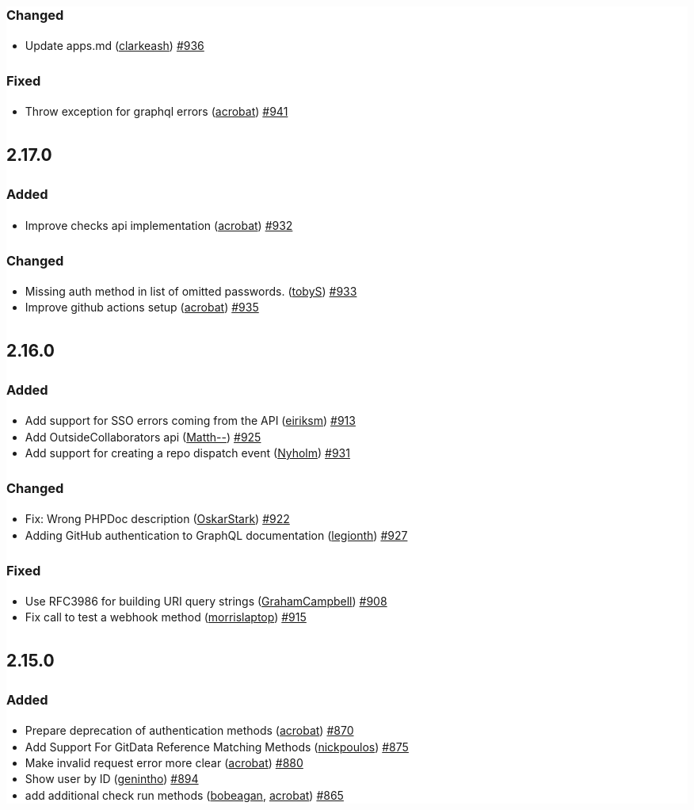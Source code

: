 ### Changed
- Update apps.md ([clarkeash](https://github.com/clarkeash)) [#936](https://github.com/KnpLabs/php-github-api/issues/936)

### Fixed
- Throw exception for graphql errors ([acrobat](https://github.com/acrobat)) [#941](https://github.com/KnpLabs/php-github-api/issues/941)

## 2.17.0

### Added

- Improve checks api implementation ([acrobat](https://github.com/acrobat)) [#932](https://github.com/KnpLabs/php-github-api/issues/932)

### Changed
- Missing auth method in list of omitted passwords. ([tobyS](https://github.com/tobyS)) [#933](https://github.com/KnpLabs/php-github-api/issues/933)
- Improve github actions setup ([acrobat](https://github.com/acrobat)) [#935](https://github.com/KnpLabs/php-github-api/issues/935)

## 2.16.0

### Added
- Add support for SSO errors coming from the API ([eiriksm](https://github.com/eiriksm)) [#913](https://github.com/KnpLabs/php-github-api/issues/913)
- Add OutsideCollaborators api ([Matth--](https://github.com/Matth--)) [#925](https://github.com/KnpLabs/php-github-api/issues/925)
- Add support for creating a repo dispatch event ([Nyholm](https://github.com/Nyholm)) [#931](https://github.com/KnpLabs/php-github-api/issues/931)

### Changed
- Fix: Wrong PHPDoc description ([OskarStark](https://github.com/OskarStark)) [#922](https://github.com/KnpLabs/php-github-api/issues/922)
- Adding GitHub authentication to GraphQL documentation ([legionth](https://github.com/legionth)) [#927](https://github.com/KnpLabs/php-github-api/issues/927)

### Fixed
- Use RFC3986 for building URI query strings ([GrahamCampbell](https://github.com/GrahamCampbell)) [#908](https://github.com/KnpLabs/php-github-api/issues/908)
- Fix call to test a webhook method ([morrislaptop](https://github.com/morrislaptop)) [#915](https://github.com/KnpLabs/php-github-api/issues/915)

## 2.15.0

### Added
- Prepare deprecation of authentication methods ([acrobat](https://github.com/acrobat)) [#870](https://github.com/KnpLabs/php-github-api/issues/870)
- Add Support For GitData Reference Matching Methods ([nickpoulos](https://github.com/nickpoulos)) [#875](https://github.com/KnpLabs/php-github-api/issues/875)
- Make invalid request error more clear ([acrobat](https://github.com/acrobat)) [#880](https://github.com/KnpLabs/php-github-api/issues/880)
- Show user by ID ([genintho](https://github.com/genintho)) [#894](https://github.com/KnpLabs/php-github-api/issues/894)
- add additional check run methods ([bobeagan](https://github.com/bobeagan), [acrobat](https://github.com/acrobat)) [#865](https://github.com/KnpLabs/php-github-api/issues/865)
